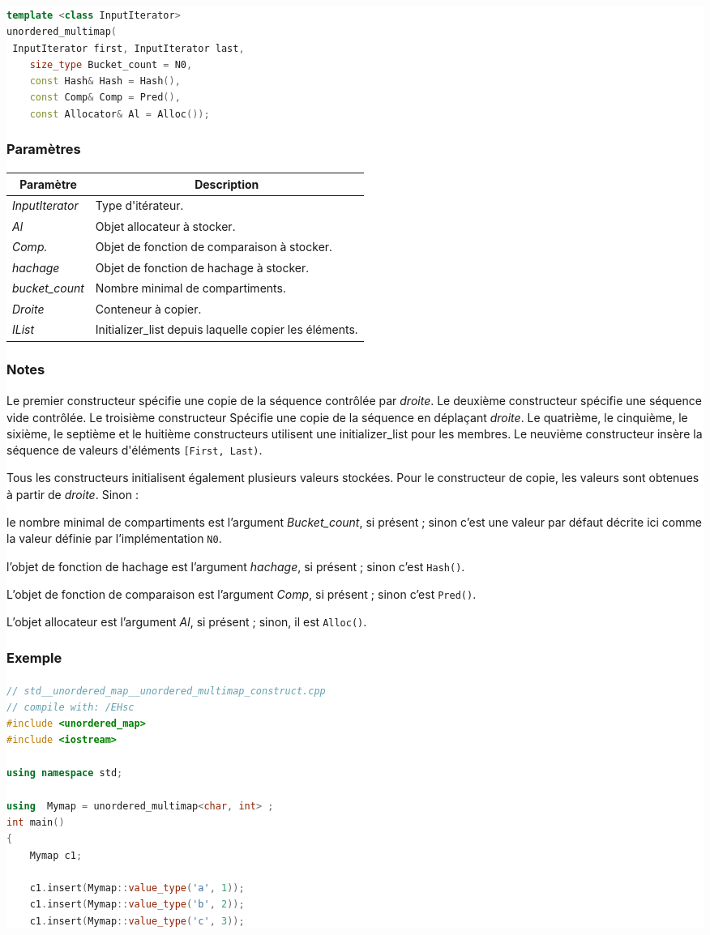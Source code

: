 ```cpp
template <class InputIterator>
unordered_multimap(
 InputIterator first, InputIterator last,
    size_type Bucket_count = N0,
    const Hash& Hash = Hash(),
    const Comp& Comp = Pred(),
    const Allocator& Al = Alloc());
```

### <a name="parameters"></a>Paramètres

|Paramètre|Description|
|-|-|
|*InputIterator*|Type d'itérateur.|
|*Al*|Objet allocateur à stocker.|
|*Comp.*|Objet de fonction de comparaison à stocker.|
|*hachage*|Objet de fonction de hachage à stocker.|
|*bucket_count*|Nombre minimal de compartiments.|
|*Droite*|Conteneur à copier.|
|*IList*|Initializer_list depuis laquelle copier les éléments.|

### <a name="remarks"></a>Notes

Le premier constructeur spécifie une copie de la séquence contrôlée par *droite*. Le deuxième constructeur spécifie une séquence vide contrôlée. Le troisième constructeur Spécifie une copie de la séquence en déplaçant *droite*. Le quatrième, le cinquième, le sixième, le septième et le huitième constructeurs utilisent une initializer_list pour les membres. Le neuvième constructeur insère la séquence de valeurs d'éléments `[First, Last)`.

Tous les constructeurs initialisent également plusieurs valeurs stockées. Pour le constructeur de copie, les valeurs sont obtenues à partir de *droite*. Sinon :

le nombre minimal de compartiments est l’argument *Bucket_count*, si présent ; sinon c’est une valeur par défaut décrite ici comme la valeur définie par l’implémentation `N0`.

l’objet de fonction de hachage est l’argument *hachage*, si présent ; sinon c’est `Hash()`.

L’objet de fonction de comparaison est l’argument *Comp*, si présent ; sinon c’est `Pred()`.

L’objet allocateur est l’argument *Al*, si présent ; sinon, il est `Alloc()`.

### <a name="example"></a>Exemple

```cpp
// std__unordered_map__unordered_multimap_construct.cpp
// compile with: /EHsc
#include <unordered_map>
#include <iostream>

using namespace std;

using  Mymap = unordered_multimap<char, int> ;
int main()
{
    Mymap c1;

    c1.insert(Mymap::value_type('a', 1));
    c1.insert(Mymap::value_type('b', 2));
    c1.insert(Mymap::value_type('c', 3));

```
